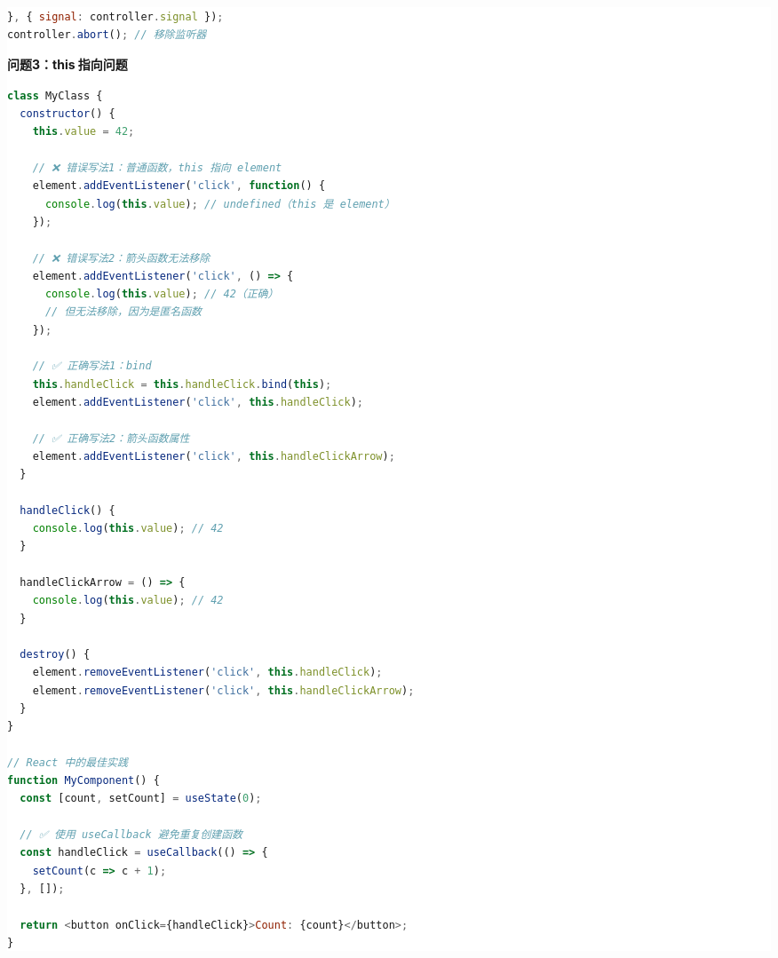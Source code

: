 ```javascript
}, { signal: controller.signal });
controller.abort(); // 移除监听器
```

**问题3：this 指向问题**
```javascript
class MyClass {
  constructor() {
    this.value = 42;

    // ❌ 错误写法1：普通函数，this 指向 element
    element.addEventListener('click', function() {
      console.log(this.value); // undefined（this 是 element）
    });

    // ❌ 错误写法2：箭头函数无法移除
    element.addEventListener('click', () => {
      console.log(this.value); // 42（正确）
      // 但无法移除，因为是匿名函数
    });

    // ✅ 正确写法1：bind
    this.handleClick = this.handleClick.bind(this);
    element.addEventListener('click', this.handleClick);

    // ✅ 正确写法2：箭头函数属性
    element.addEventListener('click', this.handleClickArrow);
  }

  handleClick() {
    console.log(this.value); // 42
  }

  handleClickArrow = () => {
    console.log(this.value); // 42
  }

  destroy() {
    element.removeEventListener('click', this.handleClick);
    element.removeEventListener('click', this.handleClickArrow);
  }
}

// React 中的最佳实践
function MyComponent() {
  const [count, setCount] = useState(0);

  // ✅ 使用 useCallback 避免重复创建函数
  const handleClick = useCallback(() => {
    setCount(c => c + 1);
  }, []);

  return <button onClick={handleClick}>Count: {count}</button>;
}
```
